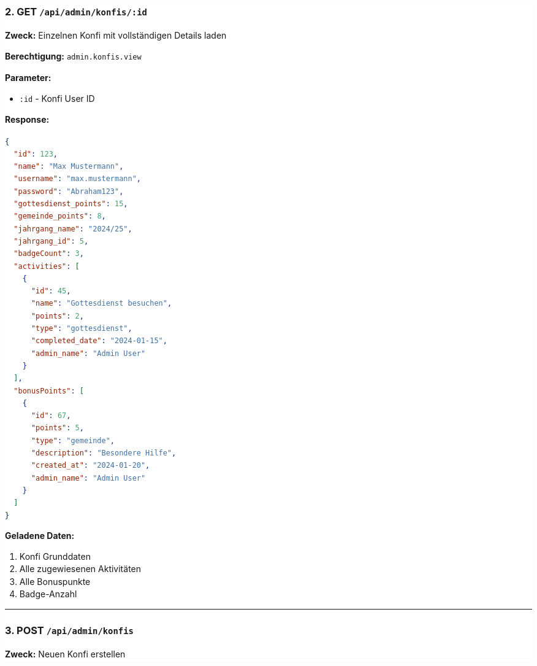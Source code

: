 
### 2. GET `/api/admin/konfis/:id`
**Zweck:** Einzelnen Konfi mit vollständigen Details laden

**Berechtigung:** `admin.konfis.view`

**Parameter:**
- `:id` - Konfi User ID

**Response:**
```json
{
  "id": 123,
  "name": "Max Mustermann",
  "username": "max.mustermann",
  "password": "Abraham123",
  "gottesdienst_points": 15,
  "gemeinde_points": 8,
  "jahrgang_name": "2024/25",
  "jahrgang_id": 5,
  "badgeCount": 3,
  "activities": [
    {
      "id": 45,
      "name": "Gottesdienst besuchen",
      "points": 2,
      "type": "gottesdienst",
      "completed_date": "2024-01-15",
      "admin_name": "Admin User"
    }
  ],
  "bonusPoints": [
    {
      "id": 67,
      "points": 5,
      "type": "gemeinde",
      "description": "Besondere Hilfe",
      "created_at": "2024-01-20",
      "admin_name": "Admin User"
    }
  ]
}
```

**Geladene Daten:**
1. Konfi Grunddaten
2. Alle zugewiesenen Aktivitäten
3. Alle Bonuspunkte
4. Badge-Anzahl

---

### 3. POST `/api/admin/konfis`
**Zweck:** Neuen Konfi erstellen
